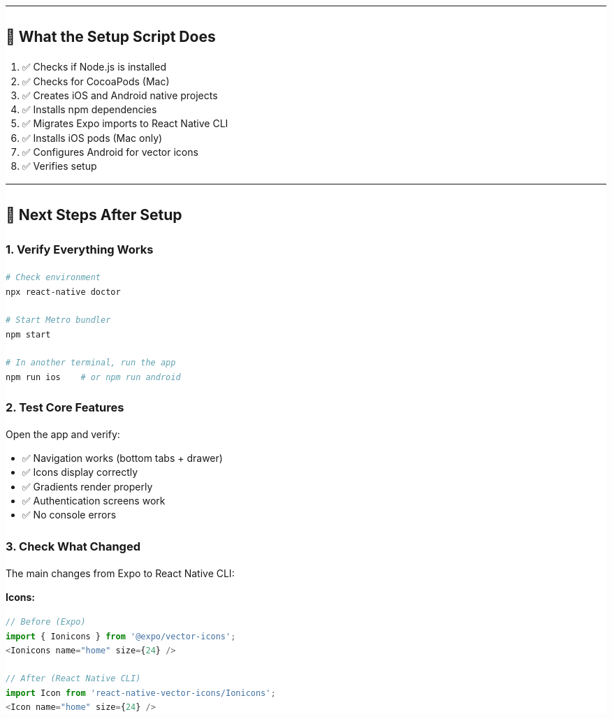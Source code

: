
---

## 🔧 What the Setup Script Does

1. ✅ Checks if Node.js is installed
2. ✅ Checks for CocoaPods (Mac)
3. ✅ Creates iOS and Android native projects
4. ✅ Installs npm dependencies
5. ✅ Migrates Expo imports to React Native CLI
6. ✅ Installs iOS pods (Mac only)
7. ✅ Configures Android for vector icons
8. ✅ Verifies setup

---

## 🎯 Next Steps After Setup

### 1. Verify Everything Works

```bash
# Check environment
npx react-native doctor

# Start Metro bundler
npm start

# In another terminal, run the app
npm run ios    # or npm run android
```

### 2. Test Core Features

Open the app and verify:
- ✅ Navigation works (bottom tabs + drawer)
- ✅ Icons display correctly
- ✅ Gradients render properly
- ✅ Authentication screens work
- ✅ No console errors

### 3. Check What Changed

The main changes from Expo to React Native CLI:

**Icons:**
```typescript
// Before (Expo)
import { Ionicons } from '@expo/vector-icons';
<Ionicons name="home" size={24} />

// After (React Native CLI)
import Icon from 'react-native-vector-icons/Ionicons';
<Icon name="home" size={24} />
```
